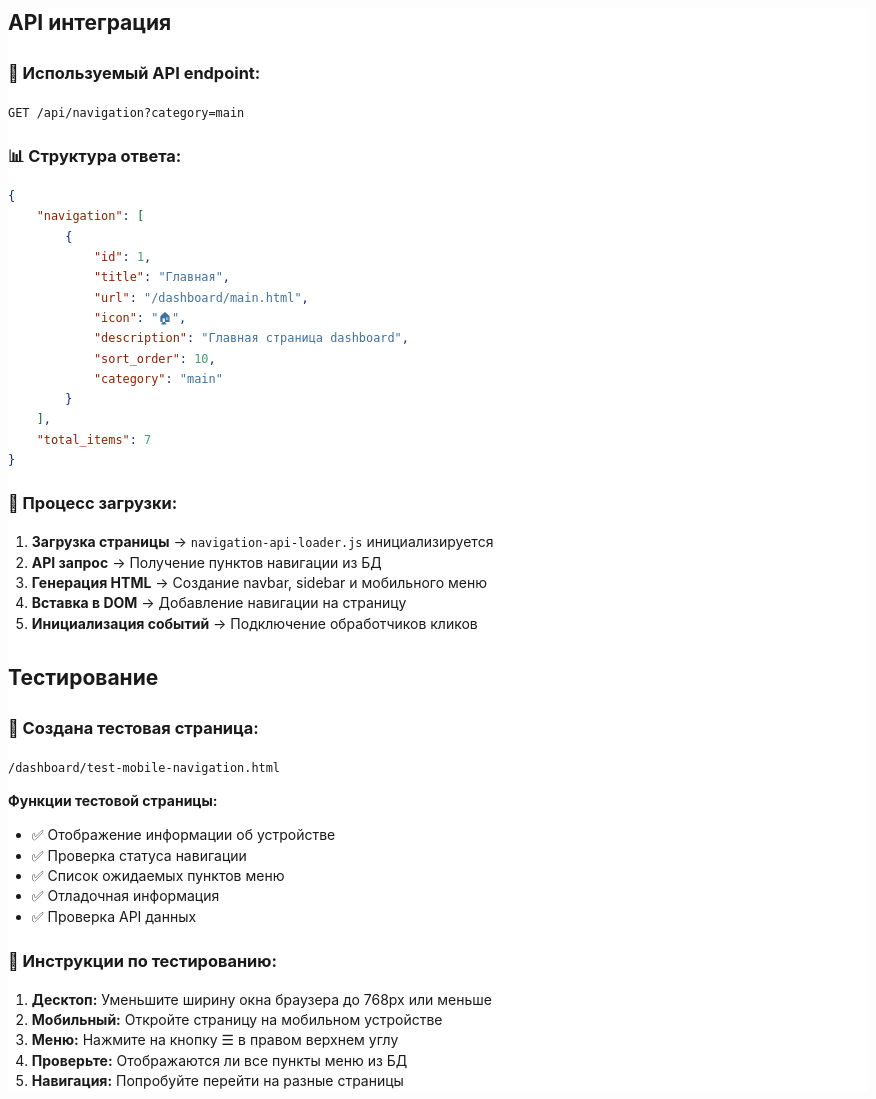 ## API интеграция

### 🔗 Используемый API endpoint:

```
GET /api/navigation?category=main
```

### 📊 Структура ответа:

```json
{
    "navigation": [
        {
            "id": 1,
            "title": "Главная",
            "url": "/dashboard/main.html",
            "icon": "🏠",
            "description": "Главная страница dashboard",
            "sort_order": 10,
            "category": "main"
        }
    ],
    "total_items": 7
}
```

### 🔄 Процесс загрузки:

1. **Загрузка страницы** → `navigation-api-loader.js` инициализируется
2. **API запрос** → Получение пунктов навигации из БД
3. **Генерация HTML** → Создание navbar, sidebar и мобильного меню
4. **Вставка в DOM** → Добавление навигации на страницу
5. **Инициализация событий** → Подключение обработчиков кликов

## Тестирование

### 🧪 Создана тестовая страница:

`/dashboard/test-mobile-navigation.html`

**Функции тестовой страницы:**
- ✅ Отображение информации об устройстве
- ✅ Проверка статуса навигации
- ✅ Список ожидаемых пунктов меню
- ✅ Отладочная информация
- ✅ Проверка API данных

### 📱 Инструкции по тестированию:

1. **Десктоп:** Уменьшите ширину окна браузера до 768px или меньше
2. **Мобильный:** Откройте страницу на мобильном устройстве
3. **Меню:** Нажмите на кнопку ☰ в правом верхнем углу
4. **Проверьте:** Отображаются ли все пункты меню из БД
5. **Навигация:** Попробуйте перейти на разные страницы
